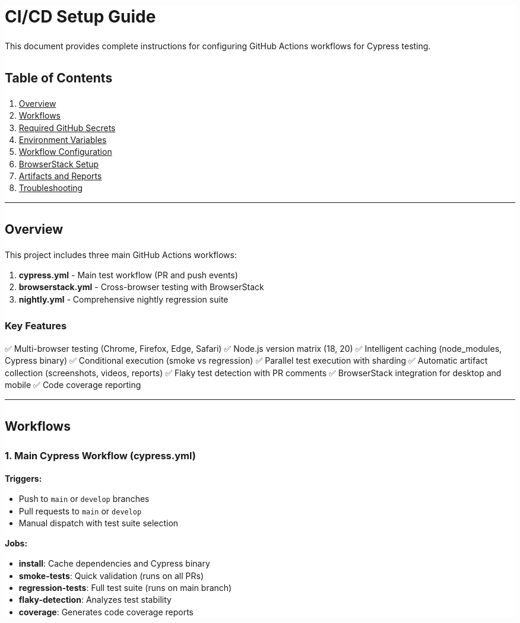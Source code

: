 # CI/CD Setup Guide

This document provides complete instructions for configuring GitHub Actions workflows for Cypress testing.

## Table of Contents

1. [Overview](#overview)
2. [Workflows](#workflows)
3. [Required GitHub Secrets](#required-github-secrets)
4. [Environment Variables](#environment-variables)
5. [Workflow Configuration](#workflow-configuration)
6. [BrowserStack Setup](#browserstack-setup)
7. [Artifacts and Reports](#artifacts-and-reports)
8. [Troubleshooting](#troubleshooting)

---

## Overview

This project includes three main GitHub Actions workflows:

1. **cypress.yml** - Main test workflow (PR and push events)
2. **browserstack.yml** - Cross-browser testing with BrowserStack
3. **nightly.yml** - Comprehensive nightly regression suite

### Key Features

✅ Multi-browser testing (Chrome, Firefox, Edge, Safari)
✅ Node.js version matrix (18, 20)
✅ Intelligent caching (node_modules, Cypress binary)
✅ Conditional execution (smoke vs regression)
✅ Parallel test execution with sharding
✅ Automatic artifact collection (screenshots, videos, reports)
✅ Flaky test detection with PR comments
✅ BrowserStack integration for desktop and mobile
✅ Code coverage reporting

---

## Workflows

### 1. Main Cypress Workflow (cypress.yml)

**Triggers:**
- Push to `main` or `develop` branches
- Pull requests to `main` or `develop`
- Manual dispatch with test suite selection

**Jobs:**
- **install**: Cache dependencies and Cypress binary
- **smoke-tests**: Quick validation (runs on all PRs)
- **regression-tests**: Full test suite (runs on main branch)
- **flaky-detection**: Analyzes test stability
- **coverage**: Generates code coverage reports
